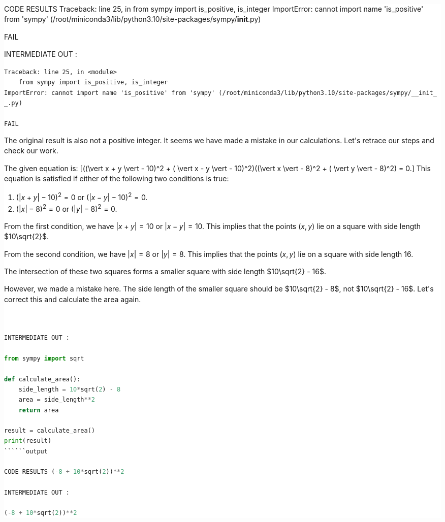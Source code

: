 CODE RESULTS Traceback: line 25, in <module>
    from sympy import is_positive, is_integer
ImportError: cannot import name 'is_positive' from 'sympy' (/root/miniconda3/lib/python3.10/site-packages/sympy/__init__.py)

FAIL


INTERMEDIATE OUT :
```output
Traceback: line 25, in <module>
    from sympy import is_positive, is_integer
ImportError: cannot import name 'is_positive' from 'sympy' (/root/miniconda3/lib/python3.10/site-packages/sympy/__init__.py)

FAIL

```

The original result is also not a positive integer. It seems we have made a mistake in our calculations. Let's retrace our steps and check our work.

The given equation is:
\[((\vert x + y \vert - 10)^2 + ( \vert x - y \vert - 10)^2)((\vert x \vert - 8)^2 + ( \vert y \vert - 8)^2) = 0.\]
This equation is satisfied if either of the following two conditions is true:

1. $(\vert x + y \vert - 10)^2 = 0$ or $(\vert x - y \vert - 10)^2 = 0$.
2. $(\vert x \vert - 8)^2 = 0$ or $(\vert y \vert - 8)^2 = 0$.

From the first condition, we have $\vert x + y \vert = 10$ or $\vert x - y \vert = 10$. This implies that the points $(x, y)$ lie on a square with side length $10\sqrt{2}$.

From the second condition, we have $\vert x \vert = 8$ or $\vert y \vert = 8$. This implies that the points $(x, y)$ lie on a square with side length $16$.

The intersection of these two squares forms a smaller square with side length $10\sqrt{2} - 16$.

However, we made a mistake here. The side length of the smaller square should be $10\sqrt{2} - 8$, not $10\sqrt{2} - 16$. Let's correct this and calculate the area again.

```python


INTERMEDIATE OUT :

from sympy import sqrt

def calculate_area():
    side_length = 10*sqrt(2) - 8
    area = side_length**2
    return area

result = calculate_area()
print(result)
``````output

CODE RESULTS (-8 + 10*sqrt(2))**2

INTERMEDIATE OUT :

(-8 + 10*sqrt(2))**2
```
